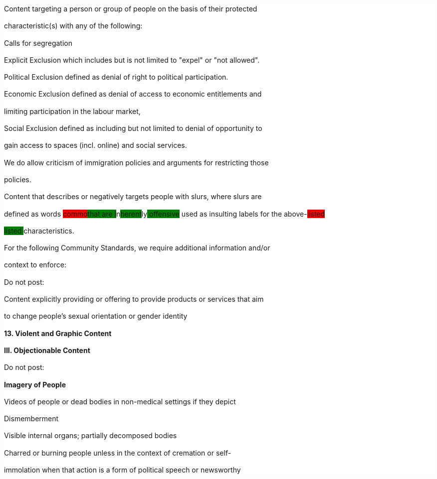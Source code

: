 Content targeting a person or group of people on the basis of their protected 

characteristic(s) with any of the following: 

Calls for segregation 

Explicit Exclusion which includes but is not limited to "expel" or "not allowed". 

Political Exclusion defined as denial of right to political participation. 

Economic Exclusion defined as denial of access to economic entitlements and 

limiting participation in the labour market, 

Social Exclusion defined as including but not limited to denial of opportunity to 

gain access to spaces (incl. online) and social services. 

We do allow criticism of immigration policies and arguments for restricting those 

policies. 

Content that describes or negatively targets people with slurs, where slurs are 

defined as words <span style="background-color: red;">commo</span><span style="background-color: green;">that are i</span>n<span style="background-color: green;">herent</span>ly<span style="background-color: green;"> offensive</span> used as insulting labels for the above-<span style="background-color: red;">listed </span>

<span style="background-color: green;">listed </span>characteristics.<span style="background-color: green;"> 

For the following Community Standards, we require additional information and/or 

context to enforce: 

Do not post: 

Content explicitly providing or offering to provide products or services that aim 

to change people’s sexual orientation or gender identity 

 

</span> 

**13. Violent and Graphic Content** 

**III. Objectionable Content** 

Do not post: 

<span style="background-color: green;"> 

</span>**Imagery of People** 

Videos of people or dead bodies in non-medical settings if they depict 

Dismemberment 

Visible internal organs; partially decomposed bodies 

Charred or burning people unless in the context of cremation or self-

immolation when that action is a form of political speech or newsworthy 
